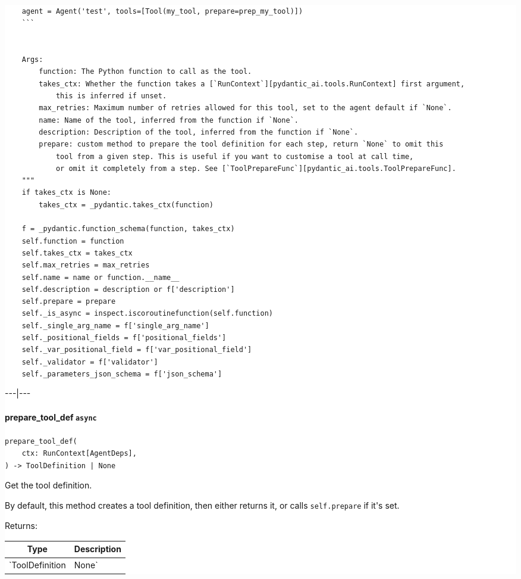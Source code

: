         agent = Agent('test', tools=[Tool(my_tool, prepare=prep_my_tool)])
        ```
    
    
        Args:
            function: The Python function to call as the tool.
            takes_ctx: Whether the function takes a [`RunContext`][pydantic_ai.tools.RunContext] first argument,
                this is inferred if unset.
            max_retries: Maximum number of retries allowed for this tool, set to the agent default if `None`.
            name: Name of the tool, inferred from the function if `None`.
            description: Description of the tool, inferred from the function if `None`.
            prepare: custom method to prepare the tool definition for each step, return `None` to omit this
                tool from a given step. This is useful if you want to customise a tool at call time,
                or omit it completely from a step. See [`ToolPrepareFunc`][pydantic_ai.tools.ToolPrepareFunc].
        """
        if takes_ctx is None:
            takes_ctx = _pydantic.takes_ctx(function)
    
        f = _pydantic.function_schema(function, takes_ctx)
        self.function = function
        self.takes_ctx = takes_ctx
        self.max_retries = max_retries
        self.name = name or function.__name__
        self.description = description or f['description']
        self.prepare = prepare
        self._is_async = inspect.iscoroutinefunction(self.function)
        self._single_arg_name = f['single_arg_name']
        self._positional_fields = f['positional_fields']
        self._var_positional_field = f['var_positional_field']
        self._validator = f['validator']
        self._parameters_json_schema = f['json_schema']
      
  
---|---  
  
####  prepare_tool_def `async`

    
    
    prepare_tool_def(
        ctx: RunContext[AgentDeps],
    ) -> ToolDefinition | None
    

Get the tool definition.

By default, this method creates a tool definition, then either returns it, or
calls `self.prepare` if it's set.

Returns:

Type | Description  
---|---  
`ToolDefinition | None` |  return a `ToolDefinition` or `None` if the tools should not be registered for this run.  
  